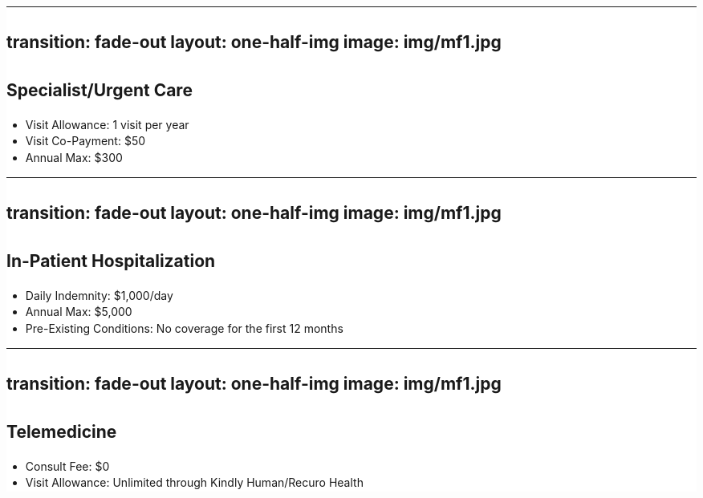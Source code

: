 <SlideAudio :sources="[
  { src: '/Users/cjohndesign/dev/FEN/decks/FEN_MF1/audio/oai/0-22_audio_3.mp3' },
  { src: '/Users/cjohndesign/dev/FEN/decks/FEN_MF1/audio/oai/0-38_audio_4.mp3' }
]" />

---
transition: fade-out
layout: one-half-img
image: img/mf1.jpg
---

## Specialist/Urgent Care

<v-clicks>

- Visit Allowance: 1 visit per year
- Visit Co-Payment: $50
- Annual Max: $300

</v-clicks>





---
transition: fade-out
layout: one-half-img
image: img/mf1.jpg
---


## In-Patient Hospitalization

<v-clicks>

- Daily Indemnity: $1,000/day
- Annual Max: $5,000
- Pre-Existing Conditions: No coverage for the first 12 months

</v-clicks>



---
transition: fade-out
layout: one-half-img
image: img/mf1.jpg
---


## Telemedicine

<v-clicks>

- Consult Fee: $0
- Visit Allowance: Unlimited through Kindly Human/Recuro Health
